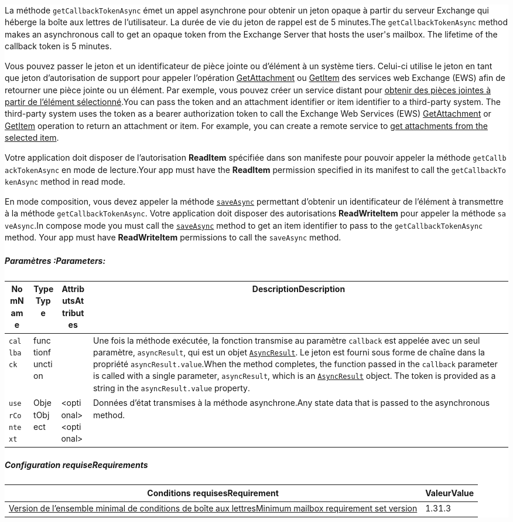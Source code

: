 <span data-ttu-id="43f6b-p120">La méthode `getCallbackTokenAsync` émet un appel asynchrone pour obtenir un jeton opaque à partir du serveur Exchange qui héberge la boîte aux lettres de l’utilisateur. La durée de vie du jeton de rappel est de 5 minutes.</span><span class="sxs-lookup"><span data-stu-id="43f6b-p120">The `getCallbackTokenAsync` method makes an asynchronous call to get an opaque token from the Exchange Server that hosts the user's mailbox. The lifetime of the callback token is 5 minutes.</span></span>

<span data-ttu-id="43f6b-p121">Vous pouvez passer le jeton et un identificateur de pièce jointe ou d’élément à un système tiers. Celui-ci utilise le jeton en tant que jeton d’autorisation de support pour appeler l’opération [GetAttachment](https://docs.microsoft.com/exchange/client-developer/web-service-reference/getattachment-operation) ou [GetItem](https://docs.microsoft.com/exchange/client-developer/web-service-reference/getitem-operation) des services web Exchange (EWS) afin de retourner une pièce jointe ou un élément. Par exemple, vous pouvez créer un service distant pour [obtenir des pièces jointes à partir de l’élément sélectionné](https://docs.microsoft.com/outlook/add-ins/get-attachments-of-an-outlook-item).</span><span class="sxs-lookup"><span data-stu-id="43f6b-p121">You can pass the token and an attachment identifier or item identifier to a third-party system. The third-party system uses the token as a bearer authorization token to call the Exchange Web Services (EWS) [GetAttachment](https://docs.microsoft.com/exchange/client-developer/web-service-reference/getattachment-operation) or [GetItem](https://docs.microsoft.com/exchange/client-developer/web-service-reference/getitem-operation) operation to return an attachment or item. For example, you can create a remote service to [get attachments from the selected item](https://docs.microsoft.com/outlook/add-ins/get-attachments-of-an-outlook-item).</span></span>

<span data-ttu-id="43f6b-340">Votre application doit disposer de l’autorisation **ReadItem** spécifiée dans son manifeste pour pouvoir appeler la méthode `getCallbackTokenAsync` en mode de lecture.</span><span class="sxs-lookup"><span data-stu-id="43f6b-340">Your app must have the **ReadItem** permission specified in its manifest to call the `getCallbackTokenAsync` method in read mode.</span></span>

<span data-ttu-id="43f6b-p122">En mode composition, vous devez appeler la méthode [`saveAsync`](Office.context.mailbox.item.md#saveasyncoptions-callback) permettant d’obtenir un identificateur de l’élément à transmettre à la méthode `getCallbackTokenAsync`. Votre application doit disposer des autorisations **ReadWriteItem** pour appeler la méthode `saveAsync`.</span><span class="sxs-lookup"><span data-stu-id="43f6b-p122">In compose mode you must call the [`saveAsync`](Office.context.mailbox.item.md#saveasyncoptions-callback) method to get an item identifier to pass to the `getCallbackTokenAsync` method. Your app must have **ReadWriteItem** permissions to call the `saveAsync` method.</span></span>

##### <a name="parameters"></a><span data-ttu-id="43f6b-343">Paramètres :</span><span class="sxs-lookup"><span data-stu-id="43f6b-343">Parameters:</span></span>

|<span data-ttu-id="43f6b-344">Nom</span><span class="sxs-lookup"><span data-stu-id="43f6b-344">Name</span></span>| <span data-ttu-id="43f6b-345">Type</span><span class="sxs-lookup"><span data-stu-id="43f6b-345">Type</span></span>| <span data-ttu-id="43f6b-346">Attributs</span><span class="sxs-lookup"><span data-stu-id="43f6b-346">Attributes</span></span>| <span data-ttu-id="43f6b-347">Description</span><span class="sxs-lookup"><span data-stu-id="43f6b-347">Description</span></span>|
|---|---|---|---|
|`callback`| <span data-ttu-id="43f6b-348">function</span><span class="sxs-lookup"><span data-stu-id="43f6b-348">function</span></span>||<span data-ttu-id="43f6b-p123">Une fois la méthode exécutée, la fonction transmise au paramètre `callback` est appelée avec un seul paramètre, `asyncResult`, qui est un objet [`AsyncResult`](/javascript/api/office/office.asyncresult). Le jeton est fourni sous forme de chaîne dans la propriété `asyncResult.value`.</span><span class="sxs-lookup"><span data-stu-id="43f6b-p123">When the method completes, the function passed in the `callback` parameter is called with a single parameter, `asyncResult`, which is an [`AsyncResult`](/javascript/api/office/office.asyncresult) object. The token is provided as a string in the `asyncResult.value` property.</span></span>|
|`userContext`| <span data-ttu-id="43f6b-351">Objet</span><span class="sxs-lookup"><span data-stu-id="43f6b-351">Object</span></span>| <span data-ttu-id="43f6b-352">&lt;optional&gt;</span><span class="sxs-lookup"><span data-stu-id="43f6b-352">&lt;optional&gt;</span></span>|<span data-ttu-id="43f6b-353">Données d’état transmises à la méthode asynchrone.</span><span class="sxs-lookup"><span data-stu-id="43f6b-353">Any state data that is passed to the asynchronous method.</span></span>|

##### <a name="requirements"></a><span data-ttu-id="43f6b-354">Configuration requise</span><span class="sxs-lookup"><span data-stu-id="43f6b-354">Requirements</span></span>

|<span data-ttu-id="43f6b-355">Conditions requises</span><span class="sxs-lookup"><span data-stu-id="43f6b-355">Requirement</span></span>| <span data-ttu-id="43f6b-356">Valeur</span><span class="sxs-lookup"><span data-stu-id="43f6b-356">Value</span></span>|
|---|---|
|[<span data-ttu-id="43f6b-357">Version de l’ensemble minimal de conditions de boîte aux lettres</span><span class="sxs-lookup"><span data-stu-id="43f6b-357">Minimum mailbox requirement set version</span></span>](/javascript/office/requirement-sets/outlook-api-requirement-sets)| <span data-ttu-id="43f6b-358">1.3</span><span class="sxs-lookup"><span data-stu-id="43f6b-358">1.3</span></span>|